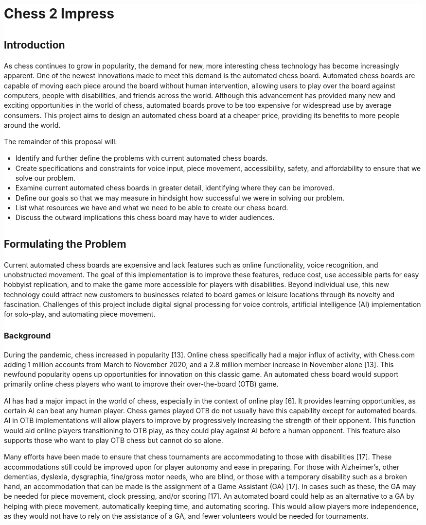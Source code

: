 # Chess 2 Impress

## Introduction

As chess continues to grow in popularity, the demand for new, more interesting chess technology has become increasingly apparent. One of the newest innovations made to meet this demand is the automated chess board. Automated chess boards are capable of moving each piece around the board without human intervention, allowing users to play over the board against computers, people with disabilities, and friends across the world. Although this advancement has provided many new and exciting opportunities in the world of chess, automated boards prove to be too expensive for widespread use by average consumers. This project aims to design an automated chess board at a cheaper price, providing its benefits to more people around the world.

The remainder of this proposal will:
- Identify and further define the problems with current automated chess boards.
- Create specifications and constraints for voice input, piece movement, accessibility, safety, and affordability to ensure that we solve our problem.
- Examine current automated chess boards in greater detail, identifying where they can be improved.
- Define our goals so that we may measure in hindsight how successful we were in solving our problem.
- List what resources we have and what we need to be able to create our chess board.
- Discuss the outward implications this chess board may have to wider audiences.


## Formulating the Problem

Current automated chess boards are expensive and lack features such as online functionality, voice recognition, and unobstructed movement. The goal of this implementation is to improve these features, reduce cost, use accessible parts for easy hobbyist replication, and to make the game more accessible for players with disabilities. Beyond individual use, this new technology could attract new customers to businesses related to board games or leisure locations through its novelty and fascination. Challenges of this project include digital signal processing for voice controls, artificial intelligence (AI) implementation for solo-play, and automating piece movement. 

### Background


During the pandemic, chess increased in popularity [13]. Online chess specifically had a major influx of activity, with Chess.com adding 1 million accounts from March to November 2020, and a 2.8 million member increase in November alone [13]. This newfound popularity opens up opportunities for innovation on this classic game. An automated chess board would support primarily online chess players who want to improve their over-the-board (OTB) game.

AI has had a major impact in the world of chess, especially in the context of online play [6]. It provides learning opportunities, as certain AI can beat any human player. Chess games played OTB do not usually have this capability except for automated boards. AI in OTB implementations will allow players to improve by progressively increasing the strength of their opponent. This function would aid online players transitioning to OTB play, as they could play against AI before a human opponent. This feature also supports those who want to play OTB chess but cannot do so alone.

Many efforts have been made to ensure that chess tournaments are accommodating to those with disabilities [17]. These accommodations still could be improved upon for player autonomy and ease in preparing. For those with Alzheimer’s, other dementias, dyslexia, dysgraphia, fine/gross motor needs, who are blind, or those with a temporary disability such as a broken hand, an accommodation that can be made is the assignment of a Game Assistant (GA) [17]. In cases such as these, the GA may be needed for piece movement, clock pressing, and/or scoring [17]. An automated board could help as an alternative to a GA by helping with piece movement, automatically keeping time, and automating scoring. This would allow players more independence, as they would not have to rely on the assistance of a GA, and fewer volunteers would be needed for tournaments.
